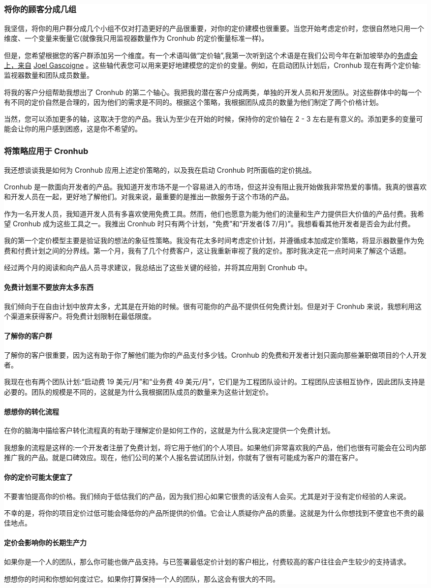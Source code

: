### 将你的顾客分成几组

我坚信，将你的用户群分成几个小组不仅对打造更好的产品很重要，对你的定价建模也很重要。当您开始考虑定价时，您很自然地只用一个维度、一个变量来衡量它(就像我只用监视器数量作为 Cronhub 的定价衡量标准一样)。

但是，您希望根据您的客户群添加另一个维度。有一个术语叫做“定价轴”,我第一次听到这个术语是在我们公司今年在新加坡举办的[务虚会上，来自](http://www.buffer.com/) [Joel Gascoigne](https://twitter.com/joelgascoigne) 。这些轴代表您可以用来更好地建模您的定价的变量。例如，在启动团队计划后，Cronhub 现在有两个定价轴:监视器数量和团队成员数量。

将我的客户分组帮助我想出了 Cronhub 的第二个轴心。我把我的潜在客户分成两类，单独的开发人员和开发团队。对这些群体中的每一个有不同的定价自然是合理的，因为他们的需求是不同的。根据这个策略，我根据团队成员的数量为他们制定了两个价格计划。

当然，您可以添加更多的轴，这取决于您的产品。我认为至少在开始的时候，保持你的定价轴在 2 - 3 左右是有意义的。添加更多的变量可能会让你的用户感到困惑，这是你不希望的。

### 将策略应用于 Cronhub

我还想谈谈我是如何为 Cronhub 应用上述定价策略的，以及我在启动 Cronhub 时所面临的定价挑战。

Cronhub 是一款面向开发者的产品。我知道开发市场不是一个容易进入的市场，但这并没有阻止我开始做我非常热爱的事情。我真的很喜欢和开发人员在一起，更好地了解他们。对我来说，最重要的是推出一款服务于这个市场的产品。

作为一名开发人员，我知道开发人员有多喜欢使用免费工具。然而，他们也愿意为能为他们的流量和生产力提供巨大价值的产品付费。我希望 Cronhub 成为这些工具之一。我推出 Cronhub 时只有两个计划，“免费”和“开发者($ 7/月)”。我想看看其他开发者是否会为此付费。

我的第一个定价模型主要是验证我的想法的象征性策略。我没有花太多时间考虑定价计划，并遵循成本加成定价策略，将显示器数量作为免费和付费计划之间的分界线。第一个月，我有了几个付费客户，这让我重新审视了我的定价。那时我决定花一点时间来了解这个话题。

经过两个月的阅读和向产品人员寻求建议，我总结出了这些关键的经验，并将其应用到 Cronhub 中。

#### **免费计划里不要放弃太多东西**

我们倾向于在自由计划中放弃太多，尤其是在开始的时候。很有可能你的产品不提供任何免费计划。但是对于 Cronhub 来说，我想利用这个渠道来获得客户。将免费计划限制在最低限度。

#### **了解你的客户群**

了解你的客户很重要，因为这有助于你了解他们能为你的产品支付多少钱。Cronhub 的免费和开发者计划只面向那些兼职做项目的个人开发者。

我现在也有两个团队计划:“启动费 19 美元/月”和“业务费 49 美元/月”，它们是为工程团队设计的。工程团队应该相互协作，因此团队支持是必要的。团队的规模是不同的，这就是为什么我根据团队成员的数量来为这些计划定价。

#### **想想你的转化流程**

在你的脑海中描绘客户转化流程真的有助于理解定价是如何工作的，这就是为什么我决定提供一个免费计划。

我想象的流程是这样的:一个开发者注册了免费计划，将它用于他们的个人项目。如果他们非常喜欢我的产品，他们也很有可能会在公司内部推广我的产品。就是口碑效应。现在，他们公司的某个人报名尝试团队计划，你就有了很有可能成为客户的潜在客户。

#### **你的定价可能太便宜了**

不要害怕提高你的价格。我们倾向于低估我们的产品，因为我们担心如果它很贵的话没有人会买。尤其是对于没有定价经验的人来说。

不幸的是，将你的项目定价过低可能会降低你的产品所提供的价值。它会让人质疑你产品的质量。这就是为什么你想找到不便宜也不贵的最佳地点。

#### **定价会影响你的长期生产力**

如果你是一个人的团队，那么你可能也做产品支持。与已签署最低定价计划的客户相比，付费较高的客户往往会产生较少的支持请求。

想想你的时间和你想如何度过它。如果你打算保持一个人的团队，那么这会有很大的不同。
